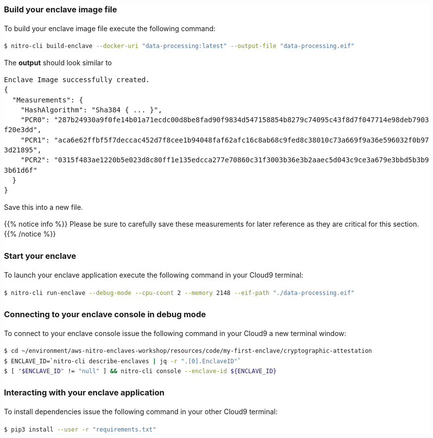 ### Build your enclave image file

To build your enclave image file execute the following command:
```sh
$ nitro-cli build-enclave --docker-uri "data-processing:latest" --output-file "data-processing.eif"
```

The **output** should look similar to
<pre>
Enclave Image successfully created.
{
  "Measurements": {
    "HashAlgorithm": "Sha384 { ... }",
    "PCR0": "287b24930a9f0fe14b01a71ecdc00d8be8fad90f9834d547158854b8279c74095c43f8d7f047714e98deb7903f20e3dd",
    "PCR1": "aca6e62ffbf5f7deccac452d7f8cee1b94048faf62afc16c8ab68c9fed8c38010c73a669f9a36e596032f0b973d21895",
    "PCR2": "0315f483ae1220b5e023d8c80ff1e135edcca277e70860c31f3003b36e3b2aaec5d043c9ce3a679e3bbd5b3b93b61d6f"
  }
}
</pre>

Save this into a new file.



{{% notice info %}}
Please be sure to carefully save these measurements for later reference as they are critical for this section.
{{% /notice %}}




### Start your enclave

To launch your enclave application execute the following command in your Cloud9 terminal:
```sh
$ nitro-cli run-enclave --debug-mode --cpu-count 2 --memory 2148 --eif-path "./data-processing.eif"
```

### Connecting to your enclave console in debug mode

To connect to your enclave console issue the following command in your Cloud9 a new terminal window:
```sh
$ cd ~/environment/aws-nitro-enclaves-workshop/resources/code/my-first-enclave/cryptographic-attestation
$ ENCLAVE_ID=`nitro-cli describe-enclaves | jq -r ".[0].EnclaveID"`
$ [ "$ENCLAVE_ID" != "null" ] && nitro-cli console --enclave-id ${ENCLAVE_ID}
```


### Interacting with your enclave application

To install dependencies issue the following command in your other Cloud9 terminal:
```sh
$ pip3 install --user -r "requirements.txt"
```
